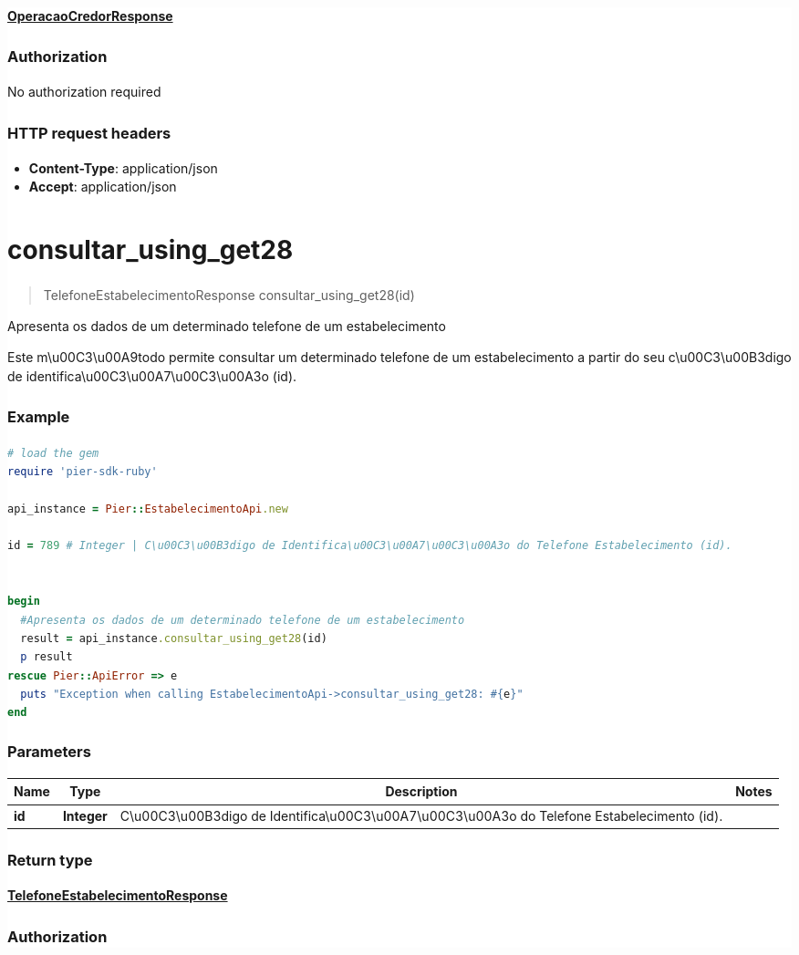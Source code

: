 [**OperacaoCredorResponse**](OperacaoCredorResponse.md)

### Authorization

No authorization required

### HTTP request headers

 - **Content-Type**: application/json
 - **Accept**: application/json



# **consultar_using_get28**
> TelefoneEstabelecimentoResponse consultar_using_get28(id)

Apresenta os dados de um determinado telefone de um estabelecimento

Este m\u00C3\u00A9todo permite consultar um determinado telefone de um estabelecimento a partir do seu c\u00C3\u00B3digo de identifica\u00C3\u00A7\u00C3\u00A3o (id).

### Example
```ruby
# load the gem
require 'pier-sdk-ruby'

api_instance = Pier::EstabelecimentoApi.new

id = 789 # Integer | C\u00C3\u00B3digo de Identifica\u00C3\u00A7\u00C3\u00A3o do Telefone Estabelecimento (id).


begin
  #Apresenta os dados de um determinado telefone de um estabelecimento
  result = api_instance.consultar_using_get28(id)
  p result
rescue Pier::ApiError => e
  puts "Exception when calling EstabelecimentoApi->consultar_using_get28: #{e}"
end
```

### Parameters

Name | Type | Description  | Notes
------------- | ------------- | ------------- | -------------
 **id** | **Integer**| C\u00C3\u00B3digo de Identifica\u00C3\u00A7\u00C3\u00A3o do Telefone Estabelecimento (id). | 

### Return type

[**TelefoneEstabelecimentoResponse**](TelefoneEstabelecimentoResponse.md)

### Authorization
